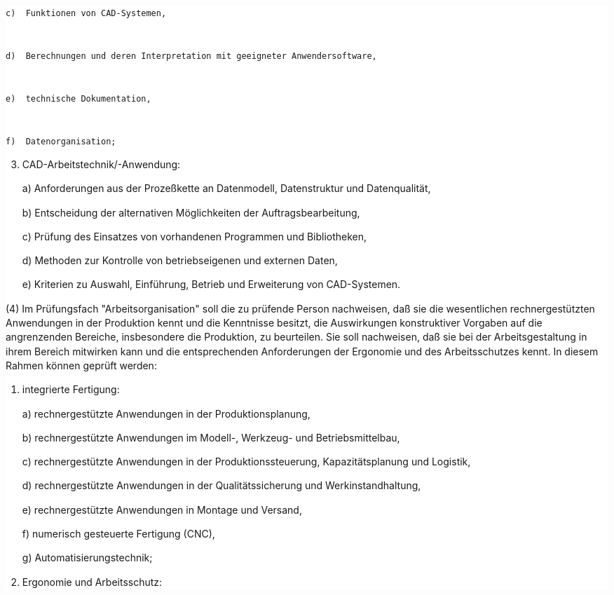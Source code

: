    c)  Funktionen von CAD-Systemen,


    d)  Berechnungen und deren Interpretation mit geeigneter Anwendersoftware,


    e)  technische Dokumentation,


    f)  Datenorganisation;





3.  CAD-Arbeitstechnik/-Anwendung:

    a)  Anforderungen aus der Prozeßkette an Datenmodell, Datenstruktur und Datenqualität,


    b)  Entscheidung der alternativen Möglichkeiten der Auftragsbearbeitung,


    c)  Prüfung des Einsatzes von vorhandenen Programmen und Bibliotheken,


    d)  Methoden zur Kontrolle von betriebseigenen und externen Daten,


    e)  Kriterien zu Auswahl, Einführung, Betrieb und Erweiterung von CAD-Systemen.







(4) Im Prüfungsfach "Arbeitsorganisation" soll die zu prüfende Person nachweisen, daß sie die wesentlichen rechnergestützten Anwendungen in der Produktion kennt und die Kenntnisse besitzt, die Auswirkungen konstruktiver Vorgaben auf die angrenzenden Bereiche, insbesondere die Produktion, zu beurteilen. Sie soll nachweisen, daß sie bei der Arbeitsgestaltung in ihrem Bereich mitwirken kann und die entsprechenden Anforderungen der Ergonomie und des Arbeitsschutzes kennt. In diesem Rahmen können geprüft werden:

1.  integrierte Fertigung:

    a)  rechnergestützte Anwendungen in der Produktionsplanung,


    b)  rechnergestützte Anwendungen im Modell-, Werkzeug- und Betriebsmittelbau,


    c)  rechnergestützte Anwendungen in der Produktionssteuerung, Kapazitätsplanung und Logistik,


    d)  rechnergestützte Anwendungen in der Qualitätssicherung und Werkinstandhaltung,


    e)  rechnergestützte Anwendungen in Montage und Versand,


    f)  numerisch gesteuerte Fertigung (CNC),


    g)  Automatisierungstechnik;





2.  Ergonomie und Arbeitsschutz:
